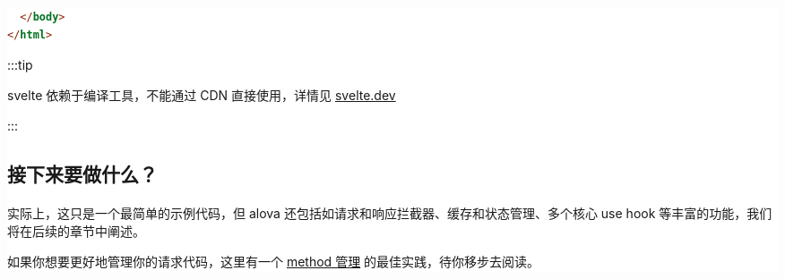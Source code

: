```html
  </body>
</html>
```

</TabItem>
<TabItem value="3" label="svelte">

:::tip

svelte 依赖于编译工具，不能通过 CDN 直接使用，详情见 [svelte.dev](https://svelte.dev/)

:::

</TabItem>
</Tabs>

## 接下来要做什么？

实际上，这只是一个最简单的示例代码，但 alova 还包括如请求和响应拦截器、缓存和状态管理、多个核心 use hook 等丰富的功能，我们将在后续的章节中阐述。

如果你想要更好地管理你的请求代码，这里有一个 [method 管理](../best-practice/method-manage) 的最佳实践，待你移步去阅读。
